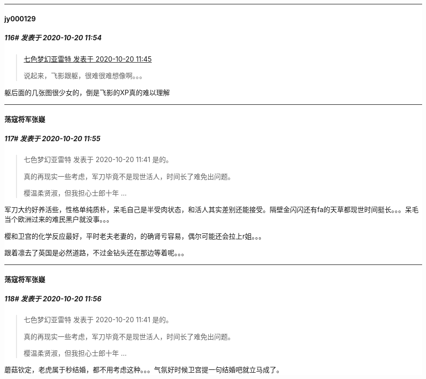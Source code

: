 *****

####  jy000129  
##### 116#       发表于 2020-10-20 11:54



<blockquote><a href="httphttps://bbs.saraba1st.com/2b/forum.php?mod=redirect&amp;goto=findpost&amp;pid=49099928&amp;ptid=1965843" target="_blank">七色梦幻亚雷特 发表于 2020-10-20 11:45</a>

说起来，飞影跟躯，很难很难想像啊。。。</blockquote>
躯后面的几张图很少女的，倒是飞影的XP真的难以理解







*****

####  荡寇将军张嶷  
##### 117#       发表于 2020-10-20 11:55



<blockquote>七色梦幻亚雷特 发表于 2020-10-20 11:41
是的。

真的再现实一些考虑，军刀毕竟不是现世活人，时间长了难免出问题。

樱温柔贤淑，但我担心士郎十年 ...</blockquote>
军刀大约好养活些，性格单纯质朴，呆毛自己是半受肉状态，和活人其实差别还能接受。隔壁金闪闪还有fa的天草都现世时间挺长。。。呆毛当个欧洲过来的难民黑户就没事。。。


樱和卫宫的化学反应最好，平时老夫老妻的，的确肾亏容易，偶尔可能还会拉上r姐。。。


跟着凛去了英国是必然道路，不过金钻头还在那边等着呢。。。







*****

####  荡寇将军张嶷  
##### 118#       发表于 2020-10-20 11:56



<blockquote>七色梦幻亚雷特 发表于 2020-10-20 11:41
是的。

真的再现实一些考虑，军刀毕竟不是现世活人，时间长了难免出问题。

樱温柔贤淑，但我担心士郎十年 ...</blockquote>
蘑菇钦定，老虎属于秒结婚，都不用考虑这种。。。气氛好时候卫宫提一句结婚吧就立马成了。






